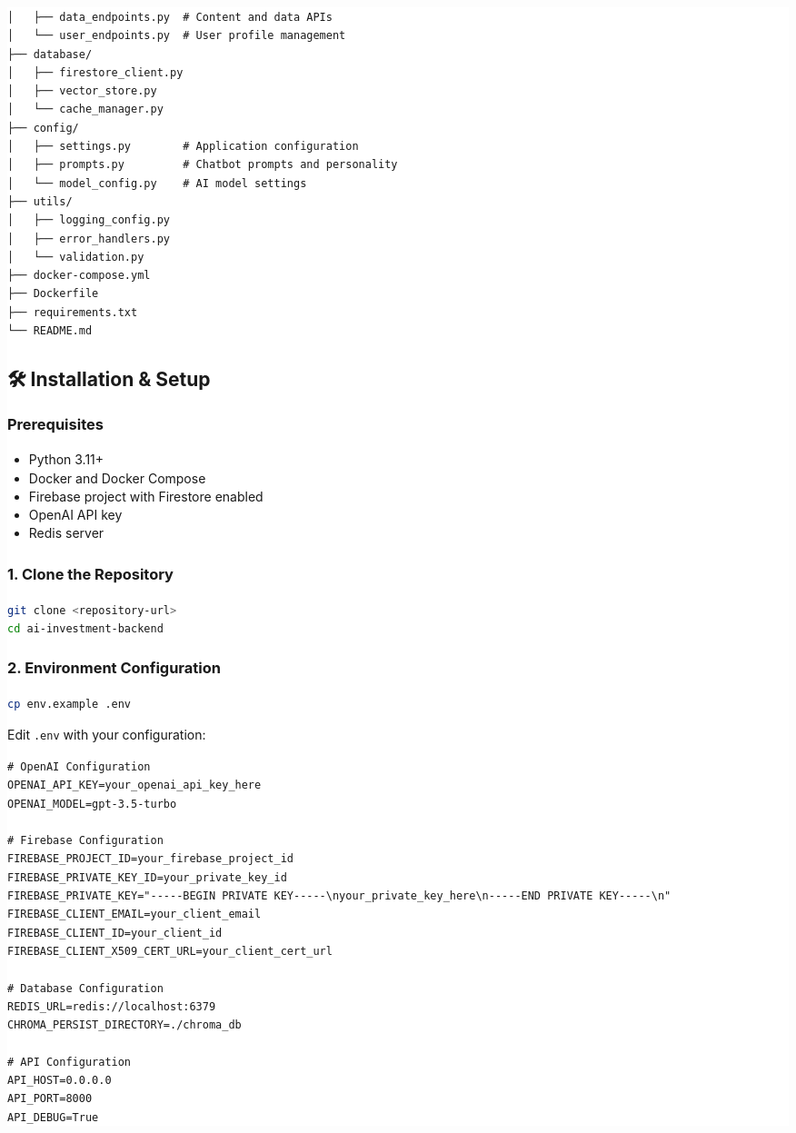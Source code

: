 ```
│   ├── data_endpoints.py  # Content and data APIs
│   └── user_endpoints.py  # User profile management
├── database/
│   ├── firestore_client.py
│   ├── vector_store.py
│   └── cache_manager.py
├── config/
│   ├── settings.py        # Application configuration
│   ├── prompts.py         # Chatbot prompts and personality
│   └── model_config.py    # AI model settings
├── utils/
│   ├── logging_config.py
│   ├── error_handlers.py
│   └── validation.py
├── docker-compose.yml
├── Dockerfile
├── requirements.txt
└── README.md
```

## 🛠️ Installation & Setup

### Prerequisites
- Python 3.11+
- Docker and Docker Compose
- Firebase project with Firestore enabled
- OpenAI API key
- Redis server

### 1. Clone the Repository
```bash
git clone <repository-url>
cd ai-investment-backend
```

### 2. Environment Configuration
```bash
cp env.example .env
```

Edit `.env` with your configuration:
```env
# OpenAI Configuration
OPENAI_API_KEY=your_openai_api_key_here
OPENAI_MODEL=gpt-3.5-turbo

# Firebase Configuration
FIREBASE_PROJECT_ID=your_firebase_project_id
FIREBASE_PRIVATE_KEY_ID=your_private_key_id
FIREBASE_PRIVATE_KEY="-----BEGIN PRIVATE KEY-----\nyour_private_key_here\n-----END PRIVATE KEY-----\n"
FIREBASE_CLIENT_EMAIL=your_client_email
FIREBASE_CLIENT_ID=your_client_id
FIREBASE_CLIENT_X509_CERT_URL=your_client_cert_url

# Database Configuration
REDIS_URL=redis://localhost:6379
CHROMA_PERSIST_DIRECTORY=./chroma_db

# API Configuration
API_HOST=0.0.0.0
API_PORT=8000
API_DEBUG=True
```